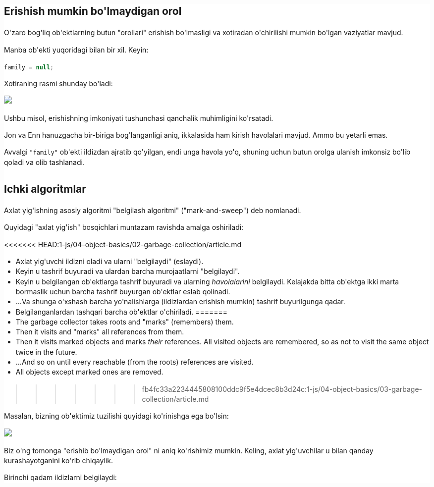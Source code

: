 ## Erishish mumkin bo'lmaydigan orol

O'zaro bog'liq ob'ektlarning butun "orollari" erishish bo'lmasligi va xotiradan o'chirilishi mumkin bo'lgan vaziyatlar mavjud.

Manba ob'ekti yuqoridagi bilan bir xil. Keyin:

```js
family = null;
```

Xotiraning rasmi shunday bo'ladi:

![](family-no-family.svg)

Ushbu misol, erishishning imkoniyati tushunchasi qanchalik muhimligini ko'rsatadi.

Jon va Enn hanuzgacha bir-biriga bog'langanligi aniq, ikkalasida ham kirish havolalari mavjud. Ammo bu yetarli emas.

Avvalgi `"family"` ob'ekti ildizdan ajratib qo'yilgan, endi unga havola yo'q, shuning uchun butun orolga ulanish imkonsiz bo'lib qoladi va olib tashlanadi.

## Ichki algoritmlar

Axlat yig'ishning asosiy algoritmi "belgilash algoritmi" ("mark-and-sweep") deb nomlanadi.

Quyidagi "axlat yig'ish" bosqichlari muntazam ravishda amalga oshiriladi:

<<<<<<< HEAD:1-js/04-object-basics/02-garbage-collection/article.md
- Axlat yig'uvchi ildizni oladi va ularni "belgilaydi" (eslaydi).
- Keyin u tashrif buyuradi va ulardan barcha murojaatlarni "belgilaydi".
- Keyin u belgilangan ob'ektlarga tashrif buyuradi va ularning *havolalarini* belgilaydi. Kelajakda bitta ob'ektga ikki marta bormaslik uchun barcha tashrif buyurgan ob'ektlar eslab qolinadi.
- ...Va shunga o'xshash barcha yo'nalishlarga (ildizlardan erishish mumkin) tashrif buyurilgunga qadar.
- Belgilanganlardan tashqari barcha ob'ektlar o'chiriladi.
=======
- The garbage collector takes roots and "marks" (remembers) them.
- Then it visits and "marks" all references from them.
- Then it visits marked objects and marks *their* references. All visited objects are remembered, so as not to visit the same object twice in the future.
- ...And so on until every reachable (from the roots) references are visited.
- All objects except marked ones are removed.
>>>>>>> fb4fc33a2234445808100ddc9f5e4dcec8b3d24c:1-js/04-object-basics/03-garbage-collection/article.md

Masalan, bizning ob'ektimiz tuzilishi quyidagi ko'rinishga ega bo'lsin:

![](garbage-collection-1.svg)

Biz o'ng tomonga "erishib bo'lmaydigan orol" ni aniq ko'rishimiz mumkin. Keling, axlat yig'uvchilar u bilan qanday kurashayotganini ko'rib chiqaylik.

Birinchi qadam ildizlarni belgilaydi:
